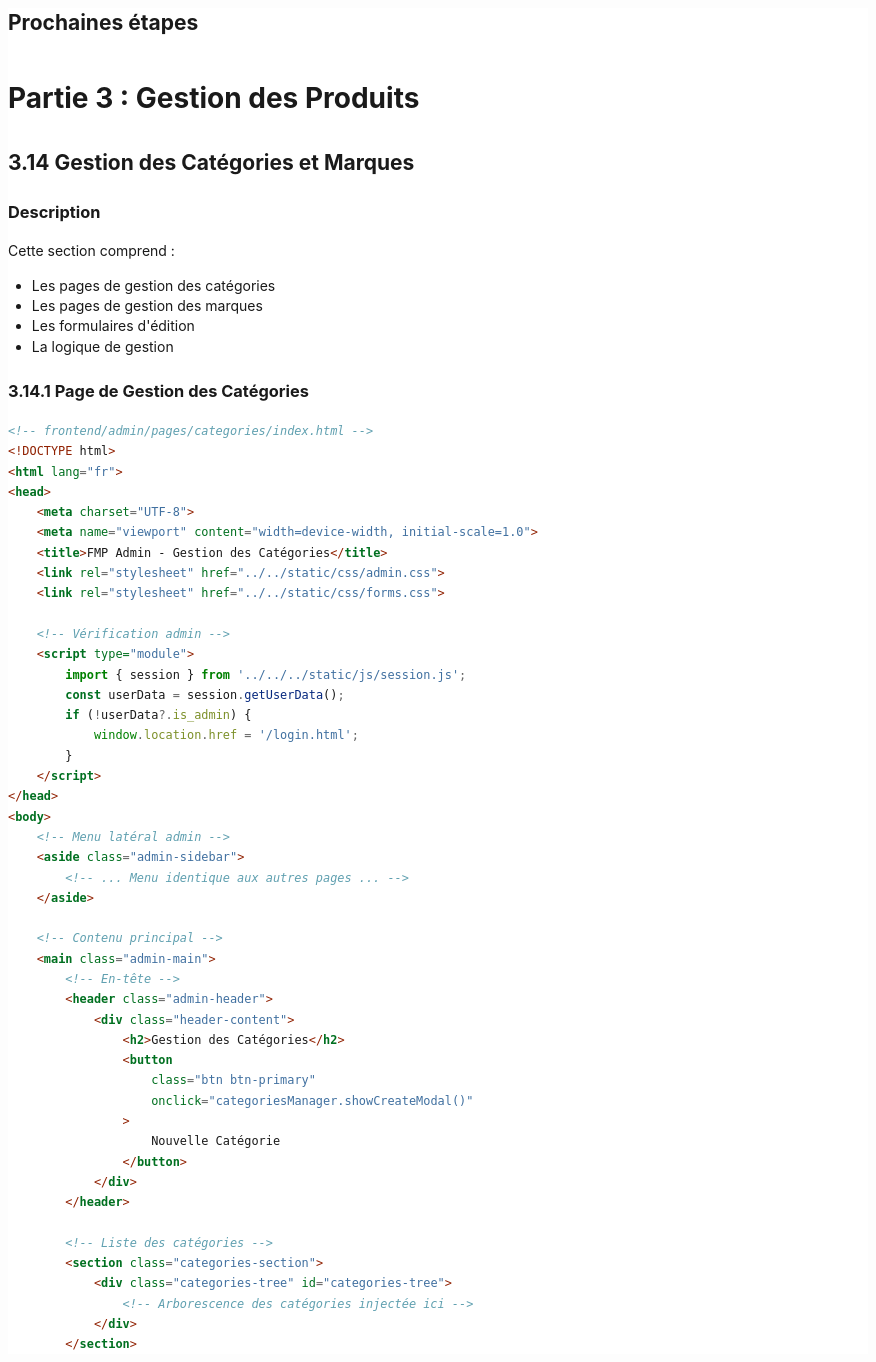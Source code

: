 ## Prochaines étapes

# Partie 3 : Gestion des Produits
## 3.14 Gestion des Catégories et Marques

### Description
Cette section comprend :
- Les pages de gestion des catégories
- Les pages de gestion des marques
- Les formulaires d'édition
- La logique de gestion

### 3.14.1 Page de Gestion des Catégories
```html
<!-- frontend/admin/pages/categories/index.html -->
<!DOCTYPE html>
<html lang="fr">
<head>
    <meta charset="UTF-8">
    <meta name="viewport" content="width=device-width, initial-scale=1.0">
    <title>FMP Admin - Gestion des Catégories</title>
    <link rel="stylesheet" href="../../static/css/admin.css">
    <link rel="stylesheet" href="../../static/css/forms.css">
    
    <!-- Vérification admin -->
    <script type="module">
        import { session } from '../../../static/js/session.js';
        const userData = session.getUserData();
        if (!userData?.is_admin) {
            window.location.href = '/login.html';
        }
    </script>
</head>
<body>
    <!-- Menu latéral admin -->
    <aside class="admin-sidebar">
        <!-- ... Menu identique aux autres pages ... -->
    </aside>

    <!-- Contenu principal -->
    <main class="admin-main">
        <!-- En-tête -->
        <header class="admin-header">
            <div class="header-content">
                <h2>Gestion des Catégories</h2>
                <button 
                    class="btn btn-primary"
                    onclick="categoriesManager.showCreateModal()"
                >
                    Nouvelle Catégorie
                </button>
            </div>
        </header>

        <!-- Liste des catégories -->
        <section class="categories-section">
            <div class="categories-tree" id="categories-tree">
                <!-- Arborescence des catégories injectée ici -->
            </div>
        </section>
```
